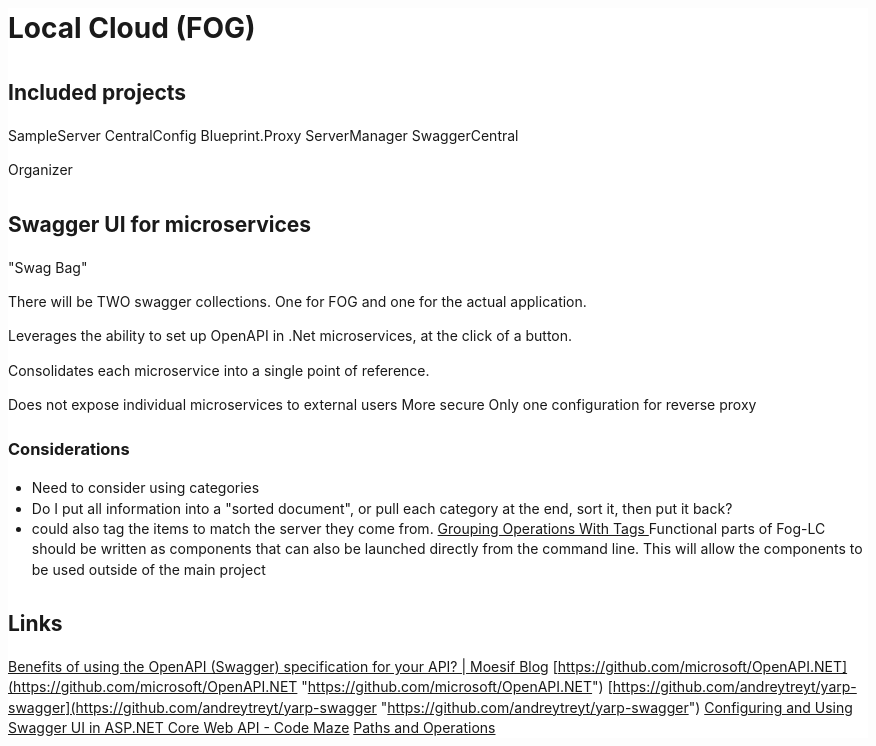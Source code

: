 # Local Cloud (FOG)

## Included projects
SampleServer
CentralConfig
Blueprint.Proxy
ServerManager
SwaggerCentral


Organizer


## Swagger UI for microservices
"Swag Bag"

There will be TWO swagger collections.  One for FOG and one for the actual application.

Leverages the ability to set up OpenAPI in .Net microservices, at the click of a button.

Consolidates each microservice into a single point of reference.

Does not expose individual microservices to external users
More secure
Only one configuration for reverse proxy

### Considerations
+ Need to consider using categories
+ Do I put all information into a "sorted document", or pull each category at the end, sort it, then put it back?
+ could also tag the items to match the server they come from.  [
	Grouping Operations With Tags
](https://swagger.io/docs/specification/grouping-operations-with-tags/ "
	Grouping Operations With Tags
")
Functional parts of Fog-LC should be written as components that can also be launched directly from the command line.  This will allow the components to be used outside of the main project

## Links
[Benefits of using the OpenAPI (Swagger) specification for your API? | Moesif Blog](https://www.moesif.com/blog/technical/api-design/Benefits-of-using-the-OpenAPI-Swagger-specification-for-your-API/ "Benefits of using the OpenAPI (Swagger) specification for your API? | Moesif Blog")
[https://github.com/microsoft/OpenAPI.NET](https://github.com/microsoft/OpenAPI.NET "https://github.com/microsoft/OpenAPI.NET")
[https://github.com/andreytreyt/yarp-swagger](https://github.com/andreytreyt/yarp-swagger "https://github.com/andreytreyt/yarp-swagger")
[Configuring and Using Swagger UI in ASP.NET Core Web API - Code Maze](https://code-maze.com/swagger-ui-asp-net-core-web-api/ "Configuring and Using Swagger UI in ASP.NET Core Web API - Code Maze")
[Paths and Operations
](https://swagger.io/docs/specification/paths-and-operations/ "Paths and Operations")
